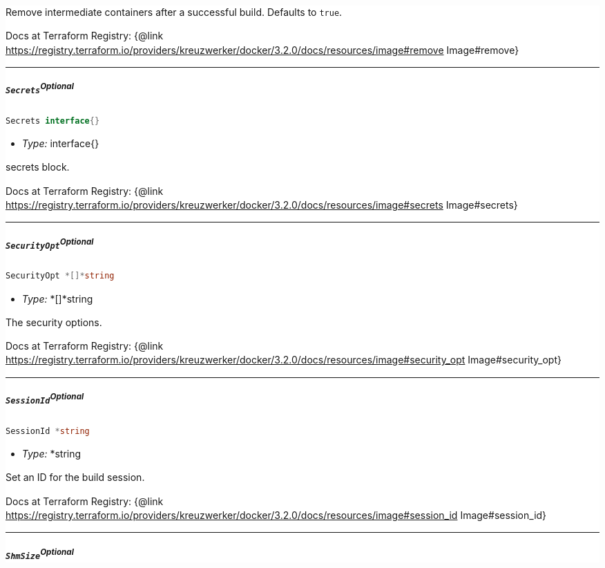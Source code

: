 Remove intermediate containers after a successful build. Defaults to `true`.

Docs at Terraform Registry: {@link https://registry.terraform.io/providers/kreuzwerker/docker/3.2.0/docs/resources/image#remove Image#remove}

---

##### `Secrets`<sup>Optional</sup> <a name="Secrets" id="@cdktf/provider-docker.image.ImageBuild.property.secrets"></a>

```go
Secrets interface{}
```

- *Type:* interface{}

secrets block.

Docs at Terraform Registry: {@link https://registry.terraform.io/providers/kreuzwerker/docker/3.2.0/docs/resources/image#secrets Image#secrets}

---

##### `SecurityOpt`<sup>Optional</sup> <a name="SecurityOpt" id="@cdktf/provider-docker.image.ImageBuild.property.securityOpt"></a>

```go
SecurityOpt *[]*string
```

- *Type:* *[]*string

The security options.

Docs at Terraform Registry: {@link https://registry.terraform.io/providers/kreuzwerker/docker/3.2.0/docs/resources/image#security_opt Image#security_opt}

---

##### `SessionId`<sup>Optional</sup> <a name="SessionId" id="@cdktf/provider-docker.image.ImageBuild.property.sessionId"></a>

```go
SessionId *string
```

- *Type:* *string

Set an ID for the build session.

Docs at Terraform Registry: {@link https://registry.terraform.io/providers/kreuzwerker/docker/3.2.0/docs/resources/image#session_id Image#session_id}

---

##### `ShmSize`<sup>Optional</sup> <a name="ShmSize" id="@cdktf/provider-docker.image.ImageBuild.property.shmSize"></a>
